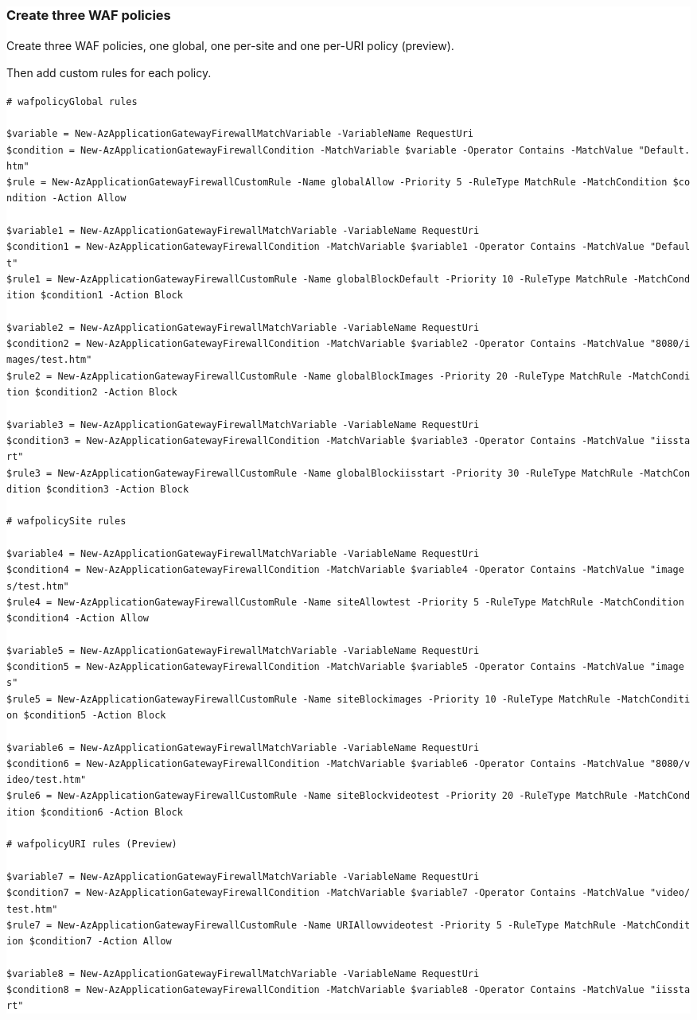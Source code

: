 ### Create three WAF policies

Create three WAF policies, one global, one per-site and one per-URI policy (preview).

Then add custom rules for each policy.

```azurepowershell-interactive
# wafpolicyGlobal rules

$variable = New-AzApplicationGatewayFirewallMatchVariable -VariableName RequestUri
$condition = New-AzApplicationGatewayFirewallCondition -MatchVariable $variable -Operator Contains -MatchValue "Default.htm" 
$rule = New-AzApplicationGatewayFirewallCustomRule -Name globalAllow -Priority 5 -RuleType MatchRule -MatchCondition $condition -Action Allow

$variable1 = New-AzApplicationGatewayFirewallMatchVariable -VariableName RequestUri
$condition1 = New-AzApplicationGatewayFirewallCondition -MatchVariable $variable1 -Operator Contains -MatchValue "Default" 
$rule1 = New-AzApplicationGatewayFirewallCustomRule -Name globalBlockDefault -Priority 10 -RuleType MatchRule -MatchCondition $condition1 -Action Block

$variable2 = New-AzApplicationGatewayFirewallMatchVariable -VariableName RequestUri
$condition2 = New-AzApplicationGatewayFirewallCondition -MatchVariable $variable2 -Operator Contains -MatchValue "8080/images/test.htm" 
$rule2 = New-AzApplicationGatewayFirewallCustomRule -Name globalBlockImages -Priority 20 -RuleType MatchRule -MatchCondition $condition2 -Action Block

$variable3 = New-AzApplicationGatewayFirewallMatchVariable -VariableName RequestUri
$condition3 = New-AzApplicationGatewayFirewallCondition -MatchVariable $variable3 -Operator Contains -MatchValue "iisstart" 
$rule3 = New-AzApplicationGatewayFirewallCustomRule -Name globalBlockiisstart -Priority 30 -RuleType MatchRule -MatchCondition $condition3 -Action Block

# wafpolicySite rules

$variable4 = New-AzApplicationGatewayFirewallMatchVariable -VariableName RequestUri
$condition4 = New-AzApplicationGatewayFirewallCondition -MatchVariable $variable4 -Operator Contains -MatchValue "images/test.htm" 
$rule4 = New-AzApplicationGatewayFirewallCustomRule -Name siteAllowtest -Priority 5 -RuleType MatchRule -MatchCondition $condition4 -Action Allow

$variable5 = New-AzApplicationGatewayFirewallMatchVariable -VariableName RequestUri
$condition5 = New-AzApplicationGatewayFirewallCondition -MatchVariable $variable5 -Operator Contains -MatchValue "images" 
$rule5 = New-AzApplicationGatewayFirewallCustomRule -Name siteBlockimages -Priority 10 -RuleType MatchRule -MatchCondition $condition5 -Action Block

$variable6 = New-AzApplicationGatewayFirewallMatchVariable -VariableName RequestUri
$condition6 = New-AzApplicationGatewayFirewallCondition -MatchVariable $variable6 -Operator Contains -MatchValue "8080/video/test.htm" 
$rule6 = New-AzApplicationGatewayFirewallCustomRule -Name siteBlockvideotest -Priority 20 -RuleType MatchRule -MatchCondition $condition6 -Action Block

# wafpolicyURI rules (Preview)

$variable7 = New-AzApplicationGatewayFirewallMatchVariable -VariableName RequestUri
$condition7 = New-AzApplicationGatewayFirewallCondition -MatchVariable $variable7 -Operator Contains -MatchValue "video/test.htm" 
$rule7 = New-AzApplicationGatewayFirewallCustomRule -Name URIAllowvideotest -Priority 5 -RuleType MatchRule -MatchCondition $condition7 -Action Allow

$variable8 = New-AzApplicationGatewayFirewallMatchVariable -VariableName RequestUri
$condition8 = New-AzApplicationGatewayFirewallCondition -MatchVariable $variable8 -Operator Contains -MatchValue "iisstart" 
```